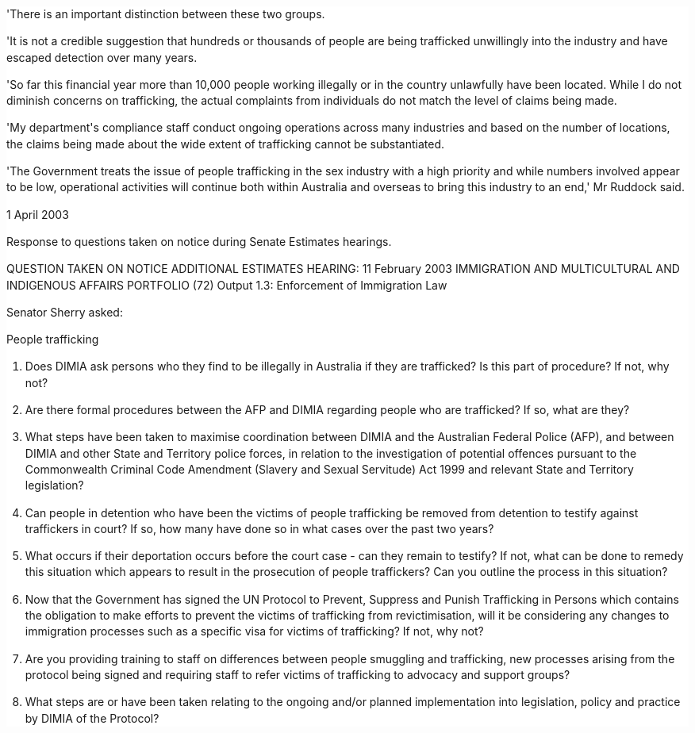  'There is an important distinction between these two groups.

 'It is not a credible suggestion that hundreds or thousands of people are being trafficked unwillingly into the industry and have  escaped detection over many years.

 'So far this financial year more than 10,000 people working illegally or in the country unlawfully have been located. While I  do not diminish concerns on trafficking, the actual complaints from individuals do not match the level of claims being made.

 'My department's compliance staff conduct ongoing operations across many industries and based on the number of locations,  the claims being made about the wide extent of trafficking cannot be substantiated.

 'The Government treats the issue of people trafficking in the sex industry with a high priority and while numbers involved  appear to be low, operational activities will continue both within Australia and overseas to bring this industry to an end,' Mr  Ruddock said.

 1 April 2003 

 Response to questions taken on notice during Senate Estimates hearings.

 QUESTION TAKEN ON NOTICE ADDITIONAL ESTIMATES HEARING: 11 February 2003 IMMIGRATION AND MULTICULTURAL AND INDIGENOUS AFFAIRS PORTFOLIO  (72) Output 1.3: Enforcement of Immigration Law

 Senator Sherry asked:

 People trafficking

 1. Does DIMIA ask persons who they find to be illegally in Australia if they are trafficked? Is this part of procedure? If  not, why not?

 2. Are there formal procedures between the AFP and DIMIA regarding people who are trafficked? If so, what are they? 

 3. What steps have been taken to maximise coordination between DIMIA and the Australian Federal Police (AFP), and  between DIMIA and other State and Territory police forces, in relation to the investigation of potential offences  pursuant to the Commonwealth Criminal Code Amendment (Slavery and Sexual Servitude) Act 1999 and relevant  State and Territory legislation?

 4. Can people in detention who have been the victims of people trafficking be removed from detention to testify  against traffickers in court? If so, how many have done so in what cases over the past two years? 

 5. What occurs if their deportation occurs before the court case - can they remain to testify? If not, what can be done to  remedy this situation which appears to result in the prosecution of people traffickers? Can you outline the process in  this situation?

 6. Now that the Government has signed the UN Protocol to Prevent, Suppress and Punish Trafficking in Persons which  contains the obligation to make efforts to prevent the victims of trafficking from revictimisation, will it be considering  any changes to immigration processes such as a specific visa for victims of trafficking? If not, why not? 

 7. Are you providing training to staff on differences between people smuggling and trafficking, new processes arising  from the protocol being signed and requiring staff to refer victims of trafficking to advocacy and support groups?

 8. What steps are or have been taken relating to the ongoing and/or planned implementation into legislation, policy and  practice by DIMIA of the Protocol? 
